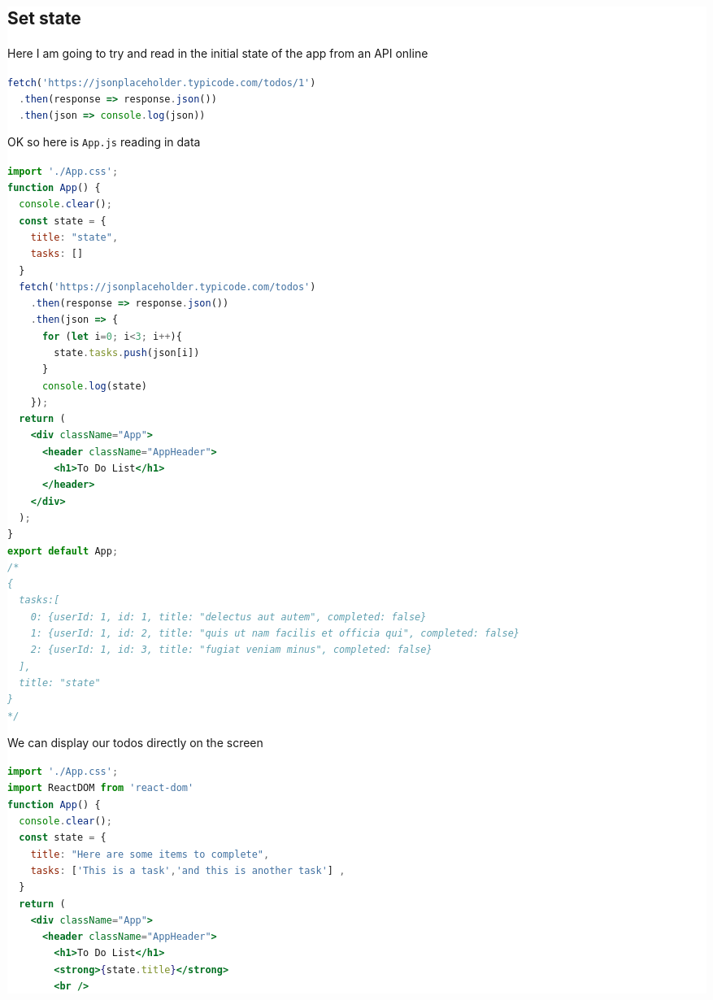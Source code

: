 ## Set state

Here I am going to try and read in the initial state of the app from an API online

```js
fetch('https://jsonplaceholder.typicode.com/todos/1')
  .then(response => response.json())
  .then(json => console.log(json))
```

OK so here is `App.js` reading in data

```jsx
import './App.css';
function App() {
  console.clear();
  const state = { 
    title: "state",
    tasks: [] 
  }
  fetch('https://jsonplaceholder.typicode.com/todos')
    .then(response => response.json())
    .then(json => {
      for (let i=0; i<3; i++){
        state.tasks.push(json[i])
      }
      console.log(state)
    });
  return (
    <div className="App">
      <header className="AppHeader">
        <h1>To Do List</h1>
      </header>
    </div>
  );
}
export default App;
/*
{
  tasks:[
    0: {userId: 1, id: 1, title: "delectus aut autem", completed: false}
    1: {userId: 1, id: 2, title: "quis ut nam facilis et officia qui", completed: false}
    2: {userId: 1, id: 3, title: "fugiat veniam minus", completed: false}
  ],
  title: "state"
}
*/
```

We can display our todos directly on the screen

```jsx
import './App.css';
import ReactDOM from 'react-dom'
function App() {
  console.clear();
  const state = { 
    title: "Here are some items to complete",
    tasks: ['This is a task','and this is another task'] ,
  }
  return (
    <div className="App">
      <header className="AppHeader">
        <h1>To Do List</h1>
        <strong>{state.title}</strong>
        <br />
```